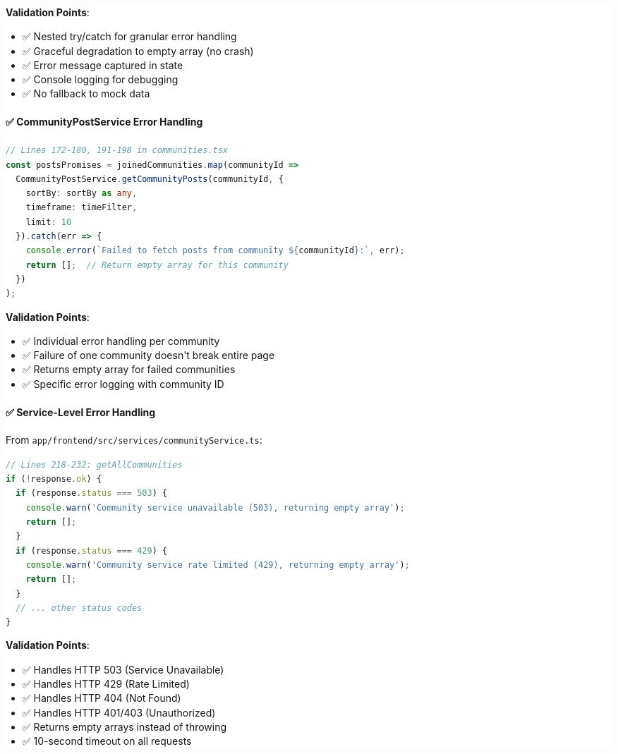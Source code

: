 **Validation Points**:
- ✅ Nested try/catch for granular error handling
- ✅ Graceful degradation to empty array (no crash)
- ✅ Error message captured in state
- ✅ Console logging for debugging
- ✅ No fallback to mock data

#### ✅ CommunityPostService Error Handling
```typescript
// Lines 172-180, 191-198 in communities.tsx
const postsPromises = joinedCommunities.map(communityId =>
  CommunityPostService.getCommunityPosts(communityId, {
    sortBy: sortBy as any,
    timeframe: timeFilter,
    limit: 10
  }).catch(err => {
    console.error(`Failed to fetch posts from community ${communityId}:`, err);
    return [];  // Return empty array for this community
  })
);
```

**Validation Points**:
- ✅ Individual error handling per community
- ✅ Failure of one community doesn't break entire page
- ✅ Returns empty array for failed communities
- ✅ Specific error logging with community ID

#### ✅ Service-Level Error Handling

From `app/frontend/src/services/communityService.ts`:
```typescript
// Lines 218-232: getAllCommunities
if (!response.ok) {
  if (response.status === 503) {
    console.warn('Community service unavailable (503), returning empty array');
    return [];
  }
  if (response.status === 429) {
    console.warn('Community service rate limited (429), returning empty array');
    return [];
  }
  // ... other status codes
}
```

**Validation Points**:
- ✅ Handles HTTP 503 (Service Unavailable)
- ✅ Handles HTTP 429 (Rate Limited)
- ✅ Handles HTTP 404 (Not Found)
- ✅ Handles HTTP 401/403 (Unauthorized)
- ✅ Returns empty arrays instead of throwing
- ✅ 10-second timeout on all requests
